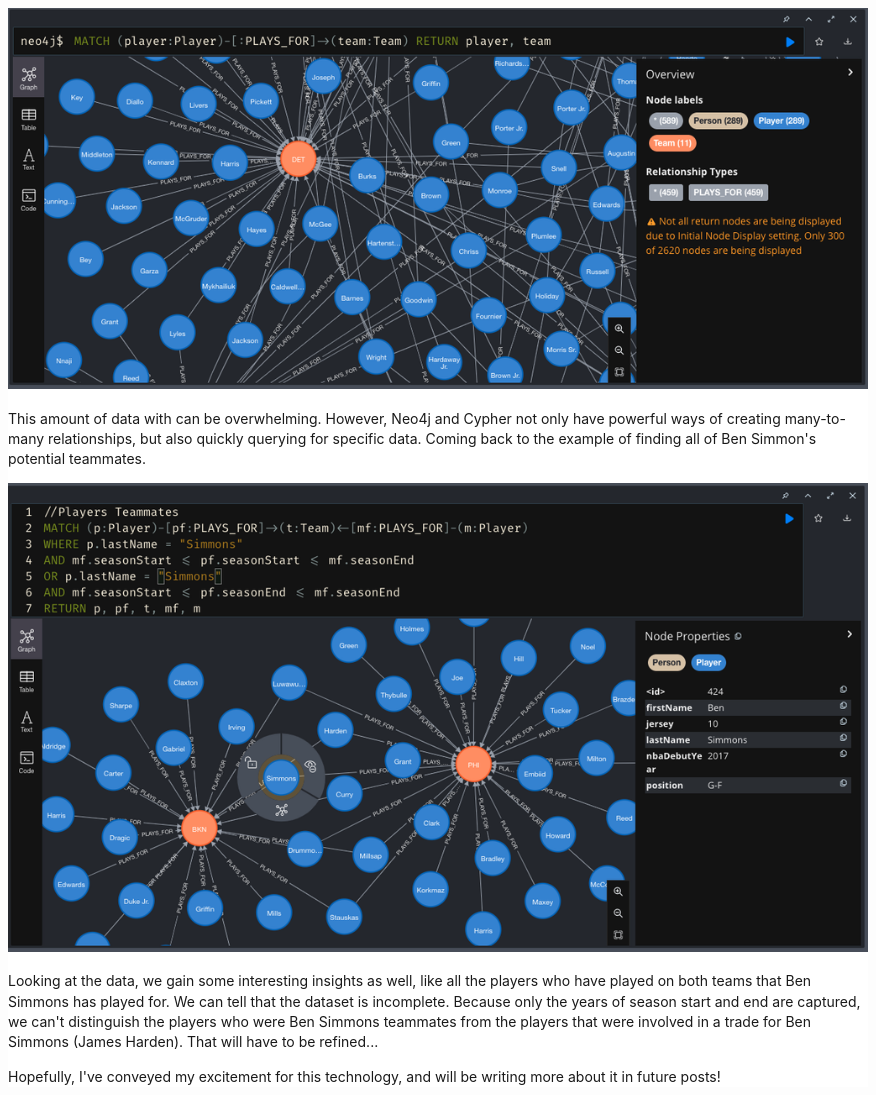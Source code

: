 ![Too Many Nodes](./neo4j-2620-nodes.png)

This amount of data with can be overwhelming. However, Neo4j and Cypher not only have
powerful ways of creating many-to-many relationships, but also quickly querying for
specific data. Coming back to the example of finding all of Ben Simmon's potential teammates.

![Graph of Ben Simmons Teammates](./neo4j-simmons-teammates.png)

Looking at the data, we gain some interesting insights as well, like all the players who
have played on both teams that Ben Simmons has played for. We can tell that the
dataset is incomplete. Because only the years of season start and end are captured, we
can't distinguish the players who were Ben Simmons teammates from the players that were
involved in a trade for Ben Simmons (James Harden). That will have to be refined...

Hopefully, I've conveyed my excitement for this technology, and will be writing more
about it in future posts!
